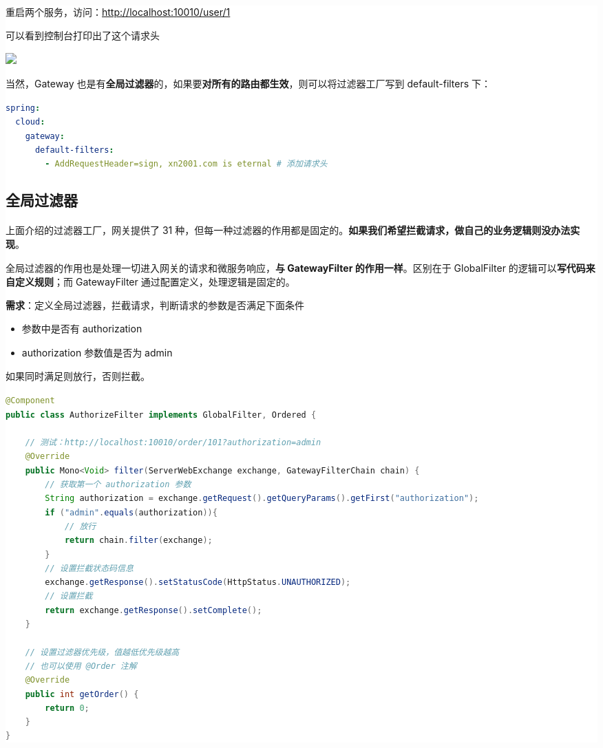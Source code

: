 重启两个服务，访问：[http://localhost:10010/user/1](http://localhost:10010/user/1)

可以看到控制台打印出了这个请求头

![](https://cdn.xn2001.com/img/2021/202108220145565.png)

当然，Gateway 也是有**全局过滤器**的，如果要**对所有的路由都生效**，则可以将过滤器工厂写到 default-filters 下：

```yaml
spring:
  cloud:
    gateway:
      default-filters:
        - AddRequestHeader=sign, xn2001.com is eternal # 添加请求头
```

## 全局过滤器

上面介绍的过滤器工厂，网关提供了 31 种，但每一种过滤器的作用都是固定的。**如果我们希望拦截请求，做自己的业务逻辑则没办法实现**。

全局过滤器的作用也是处理一切进入网关的请求和微服务响应，**与 GatewayFilter 的作用一样**。区别在于 GlobalFilter 的逻辑可以**写代码来自定义规则**；而 GatewayFilter 通过配置定义，处理逻辑是固定的。

**需求**：定义全局过滤器，拦截请求，判断请求的参数是否满足下面条件

- 参数中是否有 authorization

- authorization 参数值是否为 admin

如果同时满足则放行，否则拦截。

```java
@Component
public class AuthorizeFilter implements GlobalFilter, Ordered {

    // 测试：http://localhost:10010/order/101?authorization=admin
    @Override
    public Mono<Void> filter(ServerWebExchange exchange, GatewayFilterChain chain) {
        // 获取第一个 authorization 参数
        String authorization = exchange.getRequest().getQueryParams().getFirst("authorization");
        if ("admin".equals(authorization)){
            // 放行
            return chain.filter(exchange);
        }
        // 设置拦截状态码信息
        exchange.getResponse().setStatusCode(HttpStatus.UNAUTHORIZED);
        // 设置拦截
        return exchange.getResponse().setComplete();
    }

    // 设置过滤器优先级，值越低优先级越高
    // 也可以使用 @Order 注解
    @Override
    public int getOrder() {
        return 0;
    }
}
```
